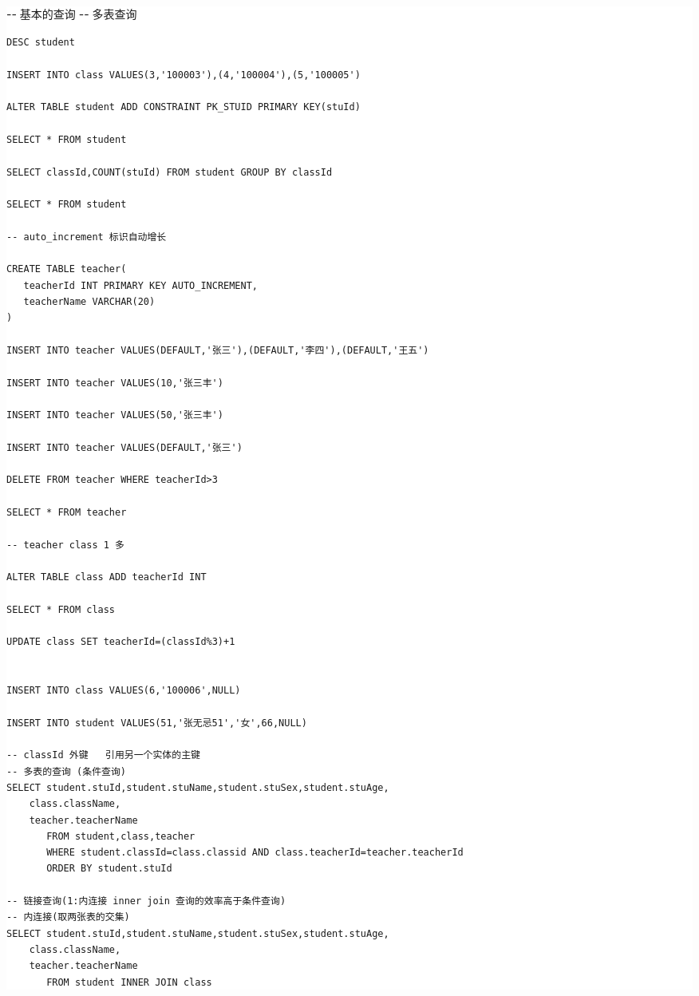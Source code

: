 

-- 基本的查询
-- 多表查询

```
DESC student

INSERT INTO class VALUES(3,'100003'),(4,'100004'),(5,'100005')

ALTER TABLE student ADD CONSTRAINT PK_STUID PRIMARY KEY(stuId)

SELECT * FROM student  

SELECT classId,COUNT(stuId) FROM student GROUP BY classId

SELECT * FROM student

-- auto_increment 标识自动增长

CREATE TABLE teacher(
   teacherId INT PRIMARY KEY AUTO_INCREMENT,
   teacherName VARCHAR(20)
)

INSERT INTO teacher VALUES(DEFAULT,'张三'),(DEFAULT,'李四'),(DEFAULT,'王五')

INSERT INTO teacher VALUES(10,'张三丰')

INSERT INTO teacher VALUES(50,'张三丰')

INSERT INTO teacher VALUES(DEFAULT,'张三')

DELETE FROM teacher WHERE teacherId>3

SELECT * FROM teacher

-- teacher class 1 多 

ALTER TABLE class ADD teacherId INT

SELECT * FROM class

UPDATE class SET teacherId=(classId%3)+1


INSERT INTO class VALUES(6,'100006',NULL)

INSERT INTO student VALUES(51,'张无忌51','女',66,NULL)

-- classId 外键   引用另一个实体的主键
-- 多表的查询 (条件查询)
SELECT student.stuId,student.stuName,student.stuSex,student.stuAge,
	class.className,
	teacher.teacherName
       FROM student,class,teacher
       WHERE student.classId=class.classid AND class.teacherId=teacher.teacherId
       ORDER BY student.stuId

-- 链接查询(1:内连接 inner join 查询的效率高于条件查询)
-- 内连接(取两张表的交集)
SELECT student.stuId,student.stuName,student.stuSex,student.stuAge,
	class.className,
	teacher.teacherName
       FROM student INNER JOIN class
```